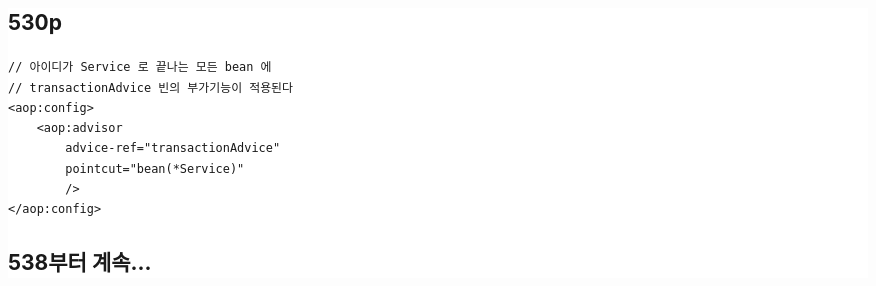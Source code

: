 ## 530p
```
// 아이디가 Service 로 끝나는 모든 bean 에 
// transactionAdvice 빈의 부가기능이 적용된다
<aop:config>
	<aop:advisor
		advice-ref="transactionAdvice"
		pointcut="bean(*Service)"
		/>
</aop:config>
```

## 538부터 계속...























